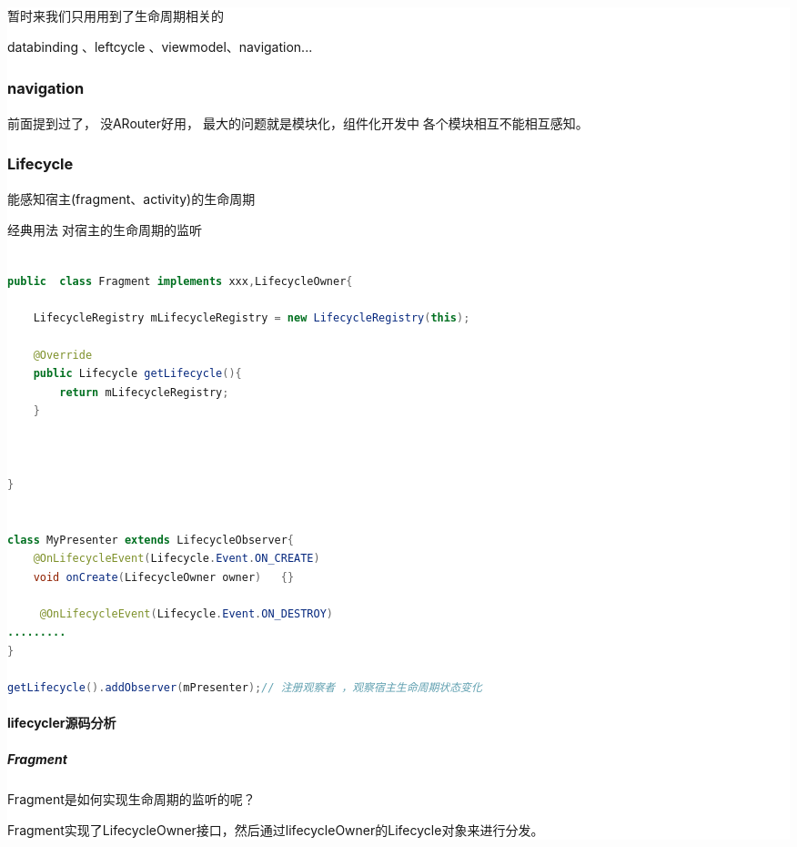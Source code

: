
暂时来我们只用用到了生命周期相关的

databinding  、leftcycle 、viewmodel、navigation...



### navigation

前面提到过了，
没ARouter好用， 最大的问题就是模块化，组件化开发中 各个模块相互不能相互感知。



### Lifecycle

能感知宿主(fragment、activity)的生命周期

经典用法
对宿主的生命周期的监听

```java

public  class Fragment implements xxx,LifecycleOwner{
    
    LifecycleRegistry mLifecycleRegistry = new LifecycleRegistry(this);
    
    @Override
    public Lifecycle getLifecycle(){
        return mLifecycleRegistry;
    }
    
    
    
}


class MyPresenter extends LifecycleObserver{
    @OnLifecycleEvent(Lifecycle.Event.ON_CREATE)
 	void onCreate(LifecycleOwner owner)   {}

     @OnLifecycleEvent(Lifecycle.Event.ON_DESTROY)
.........
}

getLifecycle().addObserver(mPresenter);// 注册观察者 ，观察宿主生命周期状态变化
```



#### lifecycler源码分析

##### Fragment 

Fragment是如何实现生命周期的监听的呢？

Fragment实现了LifecycleOwner接口，然后通过lifecycleOwner的Lifecycle对象来进行分发。

